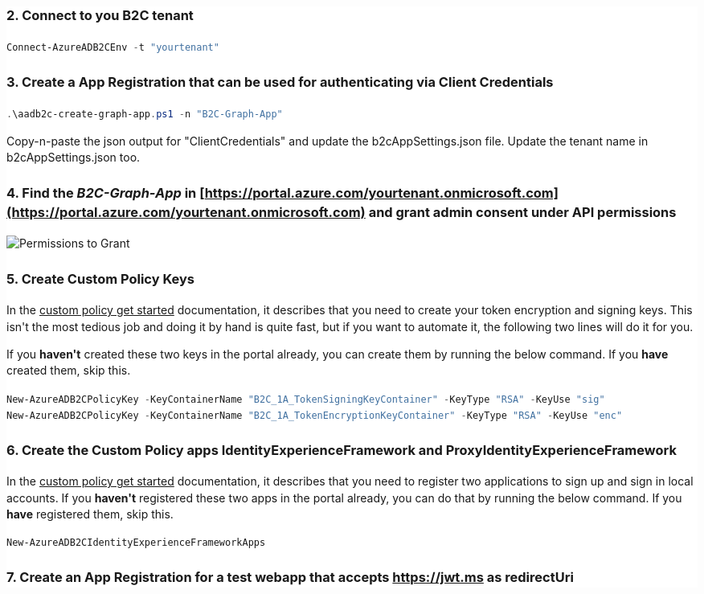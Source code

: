 ### 2. Connect to you B2C tenant

```Powershell
Connect-AzureADB2CEnv -t "yourtenant"
```

### 3. Create a App Registration that can be used for authenticating via Client Credentials

```Powershell
.\aadb2c-create-graph-app.ps1 -n "B2C-Graph-App"
```
Copy-n-paste the json output for "ClientCredentials" and update the b2cAppSettings.json file. Update the tenant name in b2cAppSettings.json too.

### 4. Find the ***B2C-Graph-App*** in [https://portal.azure.com/yourtenant.onmicrosoft.com](https://portal.azure.com/yourtenant.onmicrosoft.com) and grant admin consent under API permissions

![Permissions to Grant](media/01-permissions-to-grant.png)

### 5. Create Custom Policy Keys

In the [custom policy get started](https://docs.microsoft.com/en-us/azure/active-directory-b2c/custom-policy-get-started#add-signing-and-encryption-keys) documentation, it describes that you need to create your token encryption and signing keys. This isn't the most tedious job and doing it by hand is quite fast, but if you want to automate it, the following two lines will do it for you. 

If you **haven't** created these two keys in the portal already, you can create them by running the below command. If you **have** created them, skip this.

```Powershell
New-AzureADB2CPolicyKey -KeyContainerName "B2C_1A_TokenSigningKeyContainer" -KeyType "RSA" -KeyUse "sig"
New-AzureADB2CPolicyKey -KeyContainerName "B2C_1A_TokenEncryptionKeyContainer" -KeyType "RSA" -KeyUse "enc"
```

### 6. Create the Custom Policy apps IdentityExperienceFramework and ProxyIdentityExperienceFramework

In the [custom policy get started](https://docs.microsoft.com/en-us/azure/active-directory-b2c/custom-policy-get-started#register-identity-experience-framework-applications) documentation, it describes that you need to register two applications to sign up and sign in local accounts. If you **haven't** registered these two apps in the portal already, you can do that by running the below command. If you **have** registered them, skip this.

```Powershell
New-AzureADB2CIdentityExperienceFrameworkApps
```

### 7. Create an App Registration for a test webapp that accepts https://jwt.ms as redirectUri
